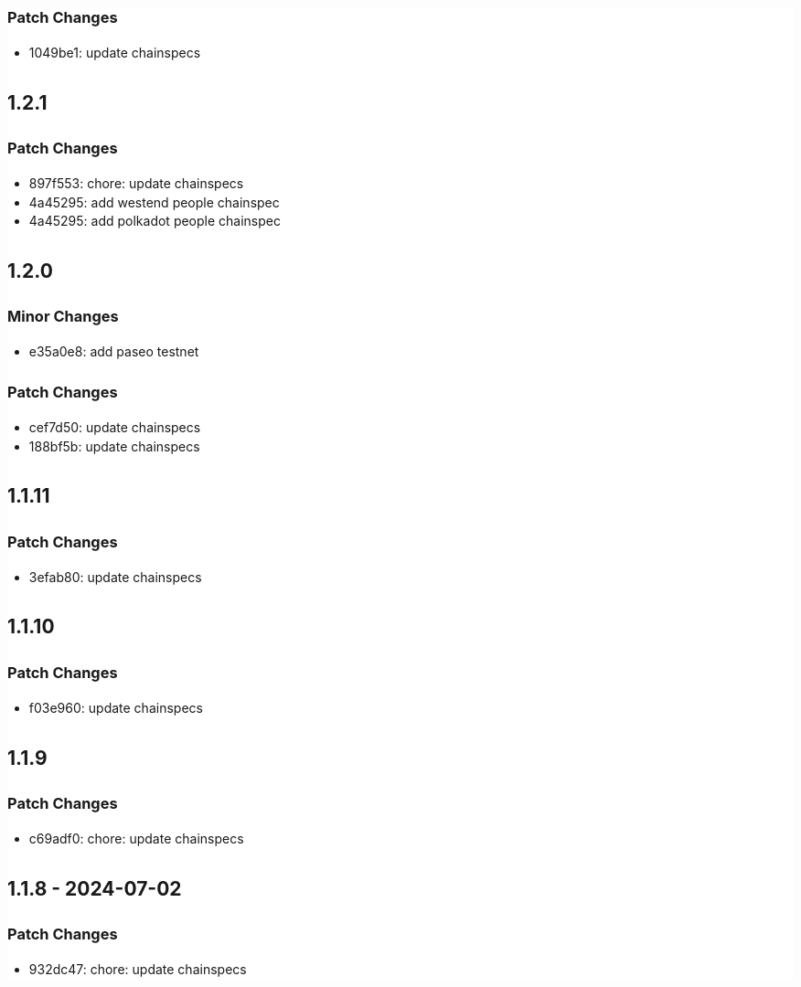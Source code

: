 ### Patch Changes

- 1049be1: update chainspecs

## 1.2.1

### Patch Changes

- 897f553: chore: update chainspecs
- 4a45295: add westend people chainspec
- 4a45295: add polkadot people chainspec

## 1.2.0

### Minor Changes

- e35a0e8: add paseo testnet

### Patch Changes

- cef7d50: update chainspecs
- 188bf5b: update chainspecs

## 1.1.11

### Patch Changes

- 3efab80: update chainspecs

## 1.1.10

### Patch Changes

- f03e960: update chainspecs

## 1.1.9

### Patch Changes

- c69adf0: chore: update chainspecs

## 1.1.8 - 2024-07-02

### Patch Changes

- 932dc47: chore: update chainspecs
